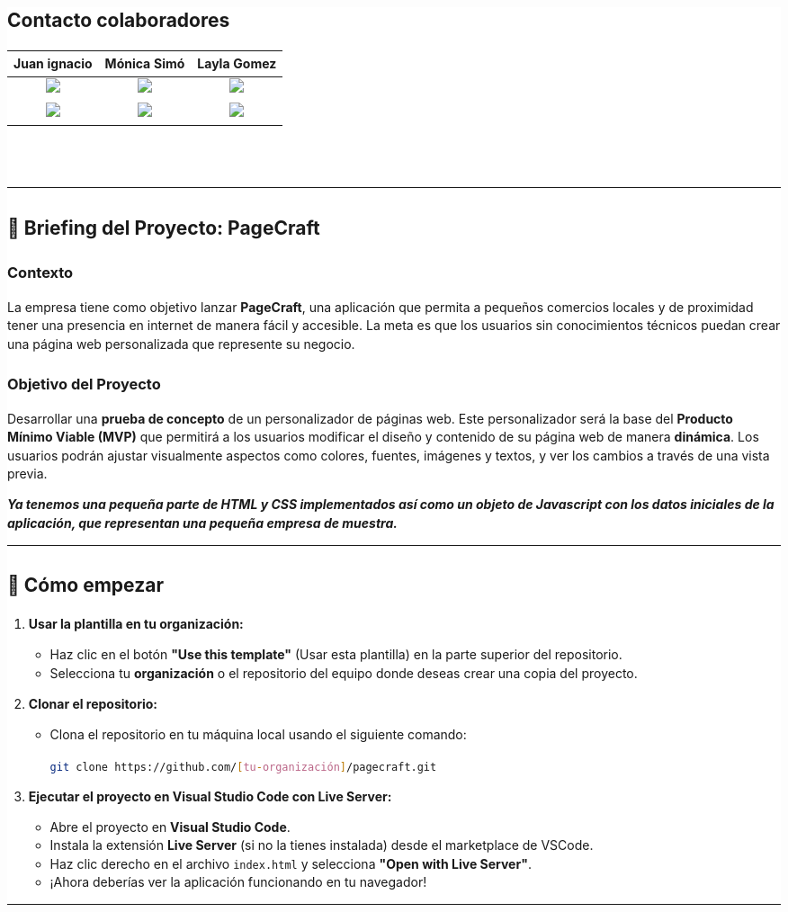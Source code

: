 ## Contacto colaboradores


| **Juan ignacio** | **Mónica Simó** | **Layla Gomez**|
|:-:|:-:|:-:|
| <a href="https://github.com/juanignacioFG"> <img src="https://img.shields.io/badge/github-%23121011.svg?&style=for-the-badge&logo=github&logoColor=white"/></a> | <a href="https://github.com/monicasimoF5"> <img src="https://img.shields.io/badge/github-%23121011.svg?&style=for-the-badge&logo=github&logoColor=white"/></a> | <a href="https://github.com/LayGomez"> <img src="https://img.shields.io/badge/github-%23121011.svg?&style=for-the-badge&logo=github&logoColor=white"/></a> |
| <a href="https://www.linkedin.com/in/juan-ignacio-fauro/"> <img src="https://img.shields.io/badge/linkedin%20-%230077B5.svg?&style=for-the-badge&logo=linkedin&logoColor=white"/></a> | <a href="https://www.linkedin.com/in/mónica-simó/"><img src="https://img.shields.io/badge/linkedin%20-%230077B5.svg?&style=for-the-badge&logo=linkedin&logoColor=white"/></a> | <a href="www.linkedin.com/in/layla-gomez-vallejos"> <img src="https://img.shields.io/badge/linkedin%20-%230077B5.svg?&style=for-the-badge&logo=linkedin&logoColor=white"/></a> |

<br>
<br>
<hr>

## 🚀 **Briefing del Proyecto: PageCraft**

### **Contexto**

La empresa tiene como objetivo lanzar **PageCraft**, una aplicación que permita a pequeños comercios locales y de proximidad tener una presencia en internet de manera fácil y accesible. La meta es que los usuarios sin conocimientos técnicos puedan crear una página web personalizada que represente su negocio.

### **Objetivo del Proyecto**

Desarrollar una **prueba de concepto** de un personalizador de páginas web. Este personalizador será la base del **Producto Mínimo Viable (MVP)** que permitirá a los usuarios modificar el diseño y contenido de su página web de manera **dinámica**. Los usuarios podrán ajustar visualmente aspectos como colores, fuentes, imágenes y textos, y ver los cambios a través de una vista previa.

**_Ya tenemos una pequeña parte de HTML y CSS implementados así como un objeto de Javascript con los datos iniciales de la aplicación, que representan una pequeña empresa de muestra._**

---

## 🚀 **Cómo empezar**

1. **Usar la plantilla en tu organización:**
   - Haz clic en el botón **"Use this template"** (Usar esta plantilla) en la parte superior del repositorio.
   - Selecciona tu **organización** o el repositorio del equipo donde deseas crear una copia del proyecto.
2. **Clonar el repositorio:**

   - Clona el repositorio en tu máquina local usando el siguiente comando:

     ```bash
     git clone https://github.com/[tu-organización]/pagecraft.git
     ```

3. **Ejecutar el proyecto en Visual Studio Code con Live Server:**
   - Abre el proyecto en **Visual Studio Code**.
   - Instala la extensión **Live Server** (si no la tienes instalada) desde el marketplace de VSCode.
   - Haz clic derecho en el archivo `index.html` y selecciona **"Open with Live Server"**.
   - ¡Ahora deberías ver la aplicación funcionando en tu navegador!

---
